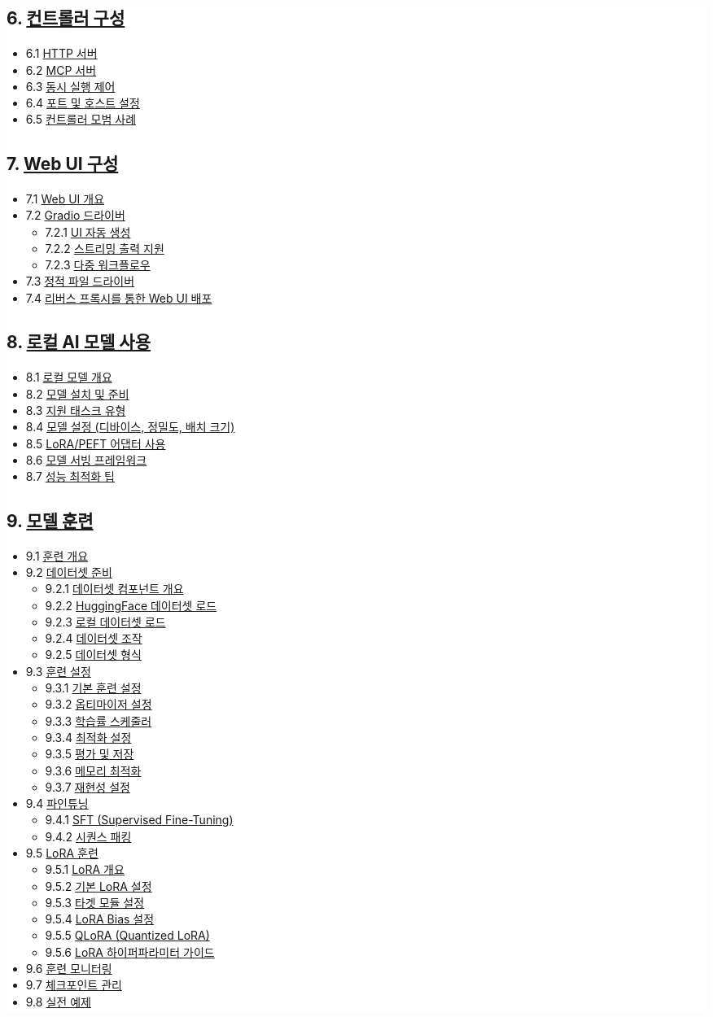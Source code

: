 ## 6. [컨트롤러 구성](./06-controller-configuration.md)
- 6.1 [HTTP 서버](./06-controller-configuration.md#61-http-서버)
- 6.2 [MCP 서버](./06-controller-configuration.md#62-mcp-서버)
- 6.3 [동시 실행 제어](./06-controller-configuration.md#63-동시-실행-제어)
- 6.4 [포트 및 호스트 설정](./06-controller-configuration.md#64-포트-및-호스트-설정)
- 6.5 [컨트롤러 모범 사례](./06-controller-configuration.md#65-컨트롤러-모범-사례)

## 7. [Web UI 구성](./07-webui-configuration.md)
- 7.1 [Web UI 개요](./07-webui-configuration.md#71-web-ui-개요)
- 7.2 [Gradio 드라이버](./07-webui-configuration.md#72-gradio-드라이버)
  - 7.2.1 [UI 자동 생성](./07-webui-configuration.md#ui-자동-생성)
  - 7.2.2 [스트리밍 출력 지원](./07-webui-configuration.md#스트리밍-출력-지원)
  - 7.2.3 [다중 워크플로우](./07-webui-configuration.md#다중-워크플로우)
- 7.3 [정적 파일 드라이버](./07-webui-configuration.md#73-정적-파일-드라이버)
- 7.4 [리버스 프록시를 통한 Web UI 배포](./07-webui-configuration.md#74-리버스-프록시를-통한-web-ui-배포)

## 8. [로컬 AI 모델 사용](./08-local-ai-models.md)
- 8.1 [로컬 모델 개요](./08-local-ai-models.md#81-로컬-모델-개요)
- 8.2 [모델 설치 및 준비](./08-local-ai-models.md#82-모델-설치-및-준비)
- 8.3 [지원 태스크 유형](./08-local-ai-models.md#83-지원-태스크-유형)
- 8.4 [모델 설정 (디바이스, 정밀도, 배치 크기)](./08-local-ai-models.md#84-모델-설정-디바이스-정밀도-배치-크기)
- 8.5 [LoRA/PEFT 어댑터 사용](./08-local-ai-models.md#85-lorapeft-어댑터-사용)
- 8.6 [모델 서빙 프레임워크](./08-local-ai-models.md#86-모델-서빙-프레임워크)
- 8.7 [성능 최적화 팁](./08-local-ai-models.md#87-성능-최적화-팁)

## 9. [모델 훈련](./09-model-training.md)
- 9.1 [훈련 개요](./09-model-training.md#91-훈련-개요)
- 9.2 [데이터셋 준비](./09-model-training.md#92-데이터셋-준비)
  - 9.2.1 [데이터셋 컴포넌트 개요](./09-model-training.md#921-데이터셋-컴포넌트-개요)
  - 9.2.2 [HuggingFace 데이터셋 로드](./09-model-training.md#922-huggingface-데이터셋-로드)
  - 9.2.3 [로컬 데이터셋 로드](./09-model-training.md#923-로컬-데이터셋-로드)
  - 9.2.4 [데이터셋 조작](./09-model-training.md#924-데이터셋-조작)
  - 9.2.5 [데이터셋 형식](./09-model-training.md#925-데이터셋-형식)
- 9.3 [훈련 설정](./09-model-training.md#93-훈련-설정)
  - 9.3.1 [기본 훈련 설정](./09-model-training.md#931-기본-훈련-설정)
  - 9.3.2 [옵티마이저 설정](./09-model-training.md#932-옵티마이저-설정)
  - 9.3.3 [학습률 스케줄러](./09-model-training.md#933-학습률-스케줄러)
  - 9.3.4 [최적화 설정](./09-model-training.md#934-최적화-설정)
  - 9.3.5 [평가 및 저장](./09-model-training.md#935-평가-및-저장)
  - 9.3.6 [메모리 최적화](./09-model-training.md#936-메모리-최적화)
  - 9.3.7 [재현성 설정](./09-model-training.md#937-재현성-설정)
- 9.4 [파인튜닝](./09-model-training.md#94-파인튜닝)
  - 9.4.1 [SFT (Supervised Fine-Tuning)](./09-model-training.md#941-sft-supervised-fine-tuning)
  - 9.4.2 [시퀀스 패킹](./09-model-training.md#942-시퀀스-패킹)
- 9.5 [LoRA 훈련](./09-model-training.md#95-lora-훈련)
  - 9.5.1 [LoRA 개요](./09-model-training.md#951-lora-개요)
  - 9.5.2 [기본 LoRA 설정](./09-model-training.md#952-기본-lora-설정)
  - 9.5.3 [타겟 모듈 설정](./09-model-training.md#953-타겟-모듈-설정)
  - 9.5.4 [LoRA Bias 설정](./09-model-training.md#954-lora-bias-설정)
  - 9.5.5 [QLoRA (Quantized LoRA)](./09-model-training.md#955-qlora-quantized-lora)
  - 9.5.6 [LoRA 하이퍼파라미터 가이드](./09-model-training.md#956-lora-하이퍼파라미터-가이드)
- 9.6 [훈련 모니터링](./09-model-training.md#96-훈련-모니터링)
- 9.7 [체크포인트 관리](./09-model-training.md#97-체크포인트-관리)
- 9.8 [실전 예제](./09-model-training.md#98-실전-예제)
